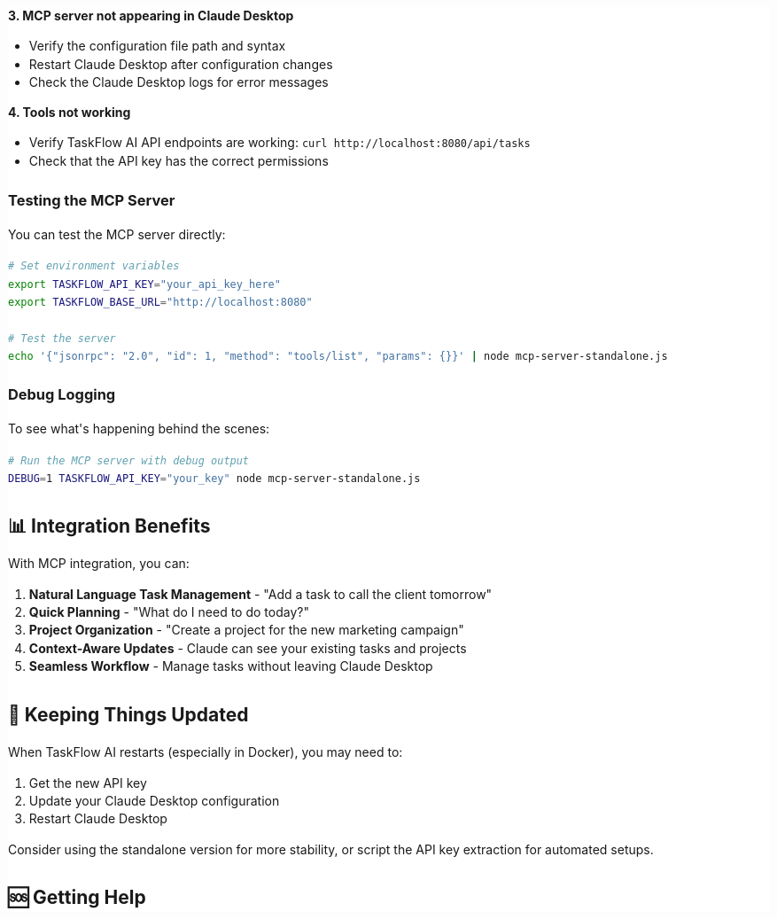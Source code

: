 **3. MCP server not appearing in Claude Desktop**
- Verify the configuration file path and syntax
- Restart Claude Desktop after configuration changes
- Check the Claude Desktop logs for error messages

**4. Tools not working**
- Verify TaskFlow AI API endpoints are working: `curl http://localhost:8080/api/tasks`
- Check that the API key has the correct permissions

### Testing the MCP Server

You can test the MCP server directly:

```bash
# Set environment variables
export TASKFLOW_API_KEY="your_api_key_here"
export TASKFLOW_BASE_URL="http://localhost:8080"

# Test the server
echo '{"jsonrpc": "2.0", "id": 1, "method": "tools/list", "params": {}}' | node mcp-server-standalone.js
```

### Debug Logging

To see what's happening behind the scenes:

```bash
# Run the MCP server with debug output
DEBUG=1 TASKFLOW_API_KEY="your_key" node mcp-server-standalone.js
```

## 📊 Integration Benefits

With MCP integration, you can:

1. **Natural Language Task Management** - "Add a task to call the client tomorrow"
2. **Quick Planning** - "What do I need to do today?"
3. **Project Organization** - "Create a project for the new marketing campaign"
4. **Context-Aware Updates** - Claude can see your existing tasks and projects
5. **Seamless Workflow** - Manage tasks without leaving Claude Desktop

## 🔄 Keeping Things Updated

When TaskFlow AI restarts (especially in Docker), you may need to:

1. Get the new API key
2. Update your Claude Desktop configuration
3. Restart Claude Desktop

Consider using the standalone version for more stability, or script the API key extraction for automated setups.

## 🆘 Getting Help

